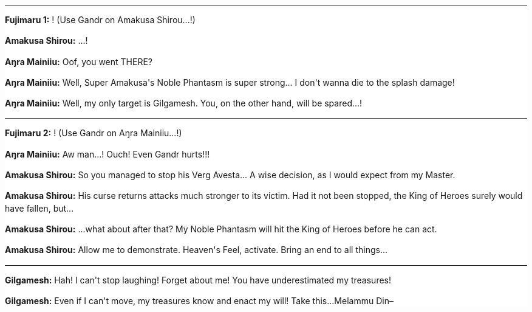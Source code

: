  

---

**Fujimaru 1:**
! (Use Gandr on Amakusa Shirou...!)
 
**Amakusa Shirou:**
...!

 
**Aŋra Mainiiu:**
Oof, you went THERE?

 
**Aŋra Mainiiu:**
Well, Super Amakusa's Noble Phantasm is super strong... I don't wanna die to the splash damage!

 
**Aŋra Mainiiu:**
Well, my only target is Gilgamesh.
You, on the other hand, will be spared...!

 

---

**Fujimaru 2:**
! (Use Gandr on Aŋra Mainiiu...!)
 
**Aŋra Mainiiu:**
Aw man...!
Ouch! Even Gandr hurts!!!

 
**Amakusa Shirou:**
So you managed to stop his Verg Avesta... A wise decision, as I would expect from my Master.

 
**Amakusa Shirou:**
His curse returns attacks much stronger to its victim. Had it not been stopped, the King of Heroes surely would have fallen, but...

 
**Amakusa Shirou:**
...what about after that? My Noble Phantasm will hit the King of Heroes before he can act.

 
**Amakusa Shirou:**
Allow me to demonstrate. Heaven's Feel, activate.
Bring an end to all things...

 


---
 
**Gilgamesh:**
Hah! I can't stop laughing! Forget about me!
You have underestimated my treasures!

 
**Gilgamesh:**
Even if I can't move, my treasures know and enact my will! Take this...Melammu Din&ndash;
